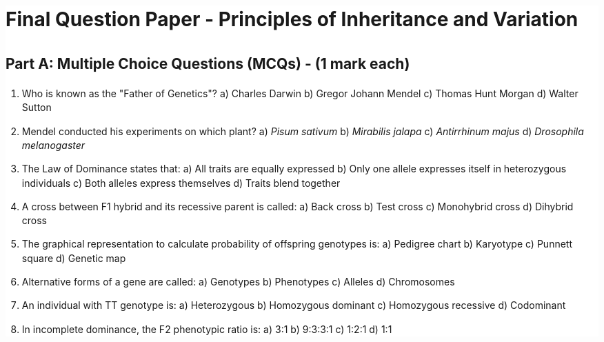 # Final Question Paper - Principles of Inheritance and Variation

## Part A: Multiple Choice Questions (MCQs) - (1 mark each)

1. Who is known as the "Father of Genetics"?
   a) Charles Darwin
   b) Gregor Johann Mendel
   c) Thomas Hunt Morgan
   d) Walter Sutton

2. Mendel conducted his experiments on which plant?
   a) *Pisum sativum*
   b) *Mirabilis jalapa*
   c) *Antirrhinum majus*
   d) *Drosophila melanogaster*

3. The Law of Dominance states that:
   a) All traits are equally expressed
   b) Only one allele expresses itself in heterozygous individuals
   c) Both alleles express themselves
   d) Traits blend together

4. A cross between F1 hybrid and its recessive parent is called:
   a) Back cross
   b) Test cross
   c) Monohybrid cross
   d) Dihybrid cross

5. The graphical representation to calculate probability of offspring genotypes is:
   a) Pedigree chart
   b) Karyotype
   c) Punnett square
   d) Genetic map

6. Alternative forms of a gene are called:
   a) Genotypes
   b) Phenotypes
   c) Alleles
   d) Chromosomes

7. An individual with TT genotype is:
   a) Heterozygous
   b) Homozygous dominant
   c) Homozygous recessive
   d) Codominant

8. In incomplete dominance, the F2 phenotypic ratio is:
   a) 3:1
   b) 9:3:3:1
   c) 1:2:1
   d) 1:1
